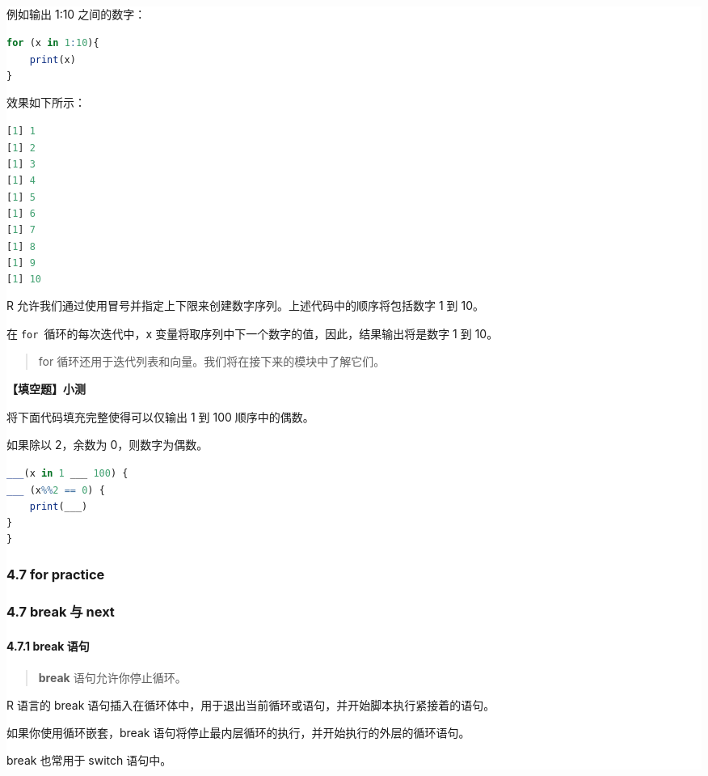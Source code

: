 例如输出 1:10 之间的数字：

```r
for (x in 1:10){
    print(x)
}
```

效果如下所示：

```r
[1] 1
[1] 2
[1] 3
[1] 4
[1] 5
[1] 6
[1] 7
[1] 8
[1] 9
[1] 10
```

R 允许我们通过使用冒号并指定上下限来创建数字序列。上述代码中的顺序将包括数字 1 到 10。

在 `for `循环的每次迭代中，x 变量将取序列中下一个数字的值，因此，结果输出将是数字 1 到 10。

>  for 循环还用于迭代列表和向量。我们将在接下来的模块中了解它们。

**【填空题】小测**

将下面代码填充完整使得可以仅输出 1 到 100 顺序中的偶数。

如果除以 2，余数为 0，则数字为偶数。

```r
___(x in 1 ___ 100) {
___ (x%%2 == 0) {
    print(___)
}
}
```

### 4.7 for practice





### 4.7 break 与 next

#### 4.7.1 break 语句

> **break** 语句允许你停止循环。

R 语言的 break 语句插入在循环体中，用于退出当前循环或语句，并开始脚本执行紧接着的语句。

如果你使用循环嵌套，break 语句将停止最内层循环的执行，并开始执行的外层的循环语句。

break 也常用于 switch 语句中。
